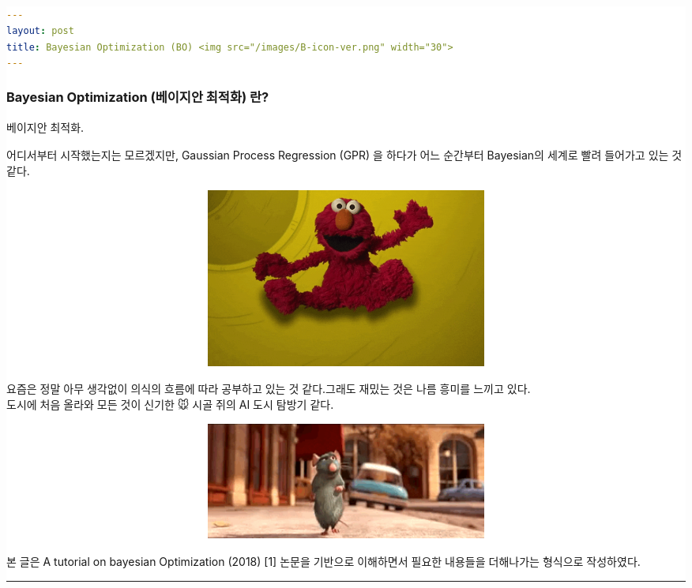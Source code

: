 ```yaml
---
layout: post
title: Bayesian Optimization (BO) <img src="/images/B-icon-ver.png" width="30">
---
```


### Bayesian Optimization (베이지안 최적화) 란?


베이지안 최적화. 

어디서부터 시작했는지는 모르겠지만, Gaussian Process Regression (GPR) 을 하다가 어느 순간부터 Bayesian의 세계로 빨려 들어가고 있는 것 같다.   


<p align="center">
<img src="/images/elmo_sliding.gif" width="350">
</p>


요즘은 정말 아무 생각없이 의식의 흐름에 따라 공부하고 있는 것 같다.그래도 재밌는 것은 나름 흥미를 느끼고 있다.  
도시에 처음 올라와 모든 것이 신기한 🐭 시골 쥐의 AI 도시 탐방기 같다. 

<p align="center">
<img src="/images/Ratatouille_remy.gif" width="350">
</p>



본 글은 A tutorial on bayesian Optimization (2018) [1] 논문을 기반으로 이해하면서 필요한 내용들을 더해나가는 형식으로 작성하였다.             



-----------------------------------------------------------------------
